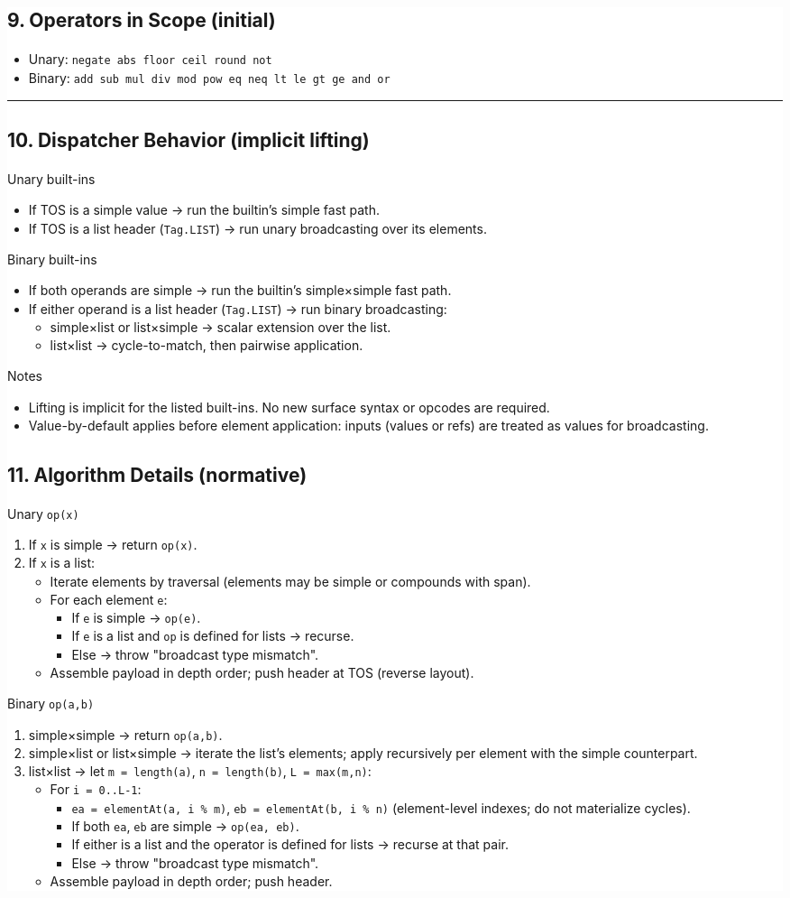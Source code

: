 ## 9. Operators in Scope (initial)

- Unary: `negate abs floor ceil round not`
- Binary: `add sub mul div mod pow eq neq lt le gt ge and or`

---

## 10. Dispatcher Behavior (implicit lifting)

Unary built-ins

- If TOS is a simple value → run the builtin’s simple fast path.
- If TOS is a list header (`Tag.LIST`) → run unary broadcasting over its elements.

Binary built-ins

- If both operands are simple → run the builtin’s simple×simple fast path.
- If either operand is a list header (`Tag.LIST`) → run binary broadcasting:
  - simple×list or list×simple → scalar extension over the list.
  - list×list → cycle-to-match, then pairwise application.

Notes

- Lifting is implicit for the listed built-ins. No new surface syntax or opcodes are required.
- Value-by-default applies before element application: inputs (values or refs) are treated as values for broadcasting.

## 11. Algorithm Details (normative)

Unary `op(x)`

1. If `x` is simple → return `op(x)`.
2. If `x` is a list:
   - Iterate elements by traversal (elements may be simple or compounds with span).
   - For each element `e`:
     - If `e` is simple → `op(e)`.
     - If `e` is a list and `op` is defined for lists → recurse.
     - Else → throw "broadcast type mismatch".
   - Assemble payload in depth order; push header at TOS (reverse layout).

Binary `op(a,b)`

1. simple×simple → return `op(a,b)`.
2. simple×list or list×simple → iterate the list’s elements; apply recursively per element with the simple counterpart.
3. list×list → let `m = length(a)`, `n = length(b)`, `L = max(m,n)`:
   - For `i = 0..L-1`:
     - `ea = elementAt(a, i % m)`, `eb = elementAt(b, i % n)` (element-level indexes; do not materialize cycles).
     - If both `ea`, `eb` are simple → `op(ea, eb)`.
     - If either is a list and the operator is defined for lists → recurse at that pair.
     - Else → throw "broadcast type mismatch".
   - Assemble payload in depth order; push header.

